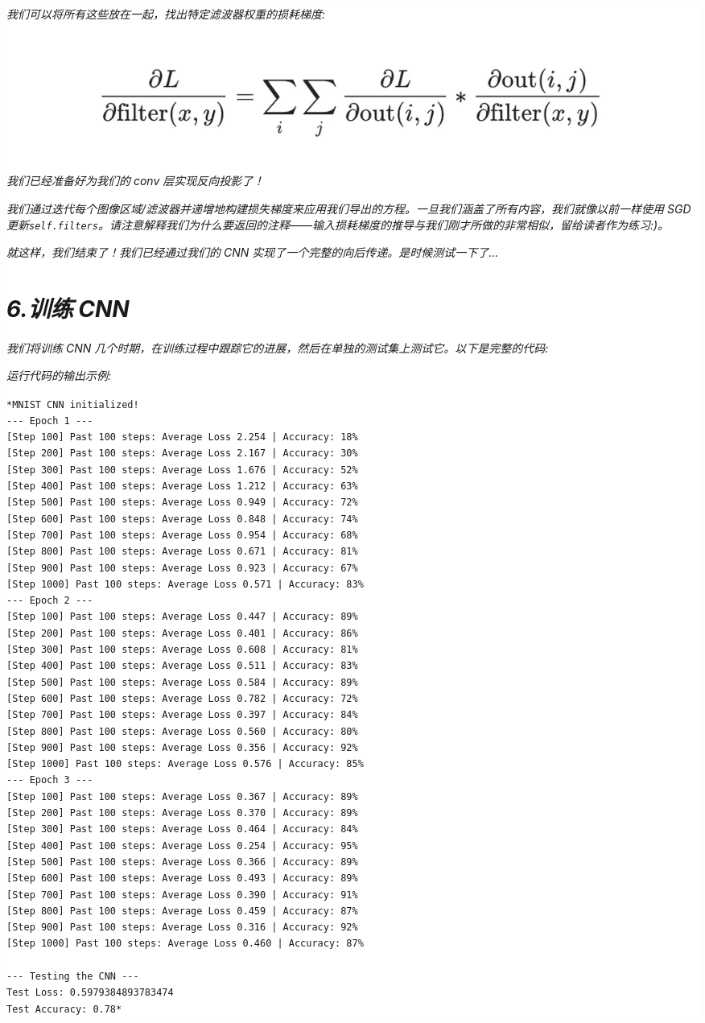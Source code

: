*我们可以将所有这些放在一起，找出特定滤波器权重的损耗梯度:*

*![](img/33b5501b4b40f6bcdeb9a817b1e46333.png)*

*我们已经准备好为我们的 conv 层实现反向投影了！*

*我们通过迭代每个图像区域/滤波器并递增地构建损失梯度来应用我们导出的方程。一旦我们涵盖了所有内容，我们就像以前一样使用 SGD 更新`self.filters`。请注意解释我们为什么要返回的注释——输入损耗梯度的推导与我们刚才所做的非常相似，留给读者作为练习:)。*

*就这样，我们结束了！我们已经通过我们的 CNN 实现了一个完整的向后传递。是时候测试一下了…*

# *6.训练 CNN*

*我们将训练 CNN 几个时期，在训练过程中跟踪它的进展，然后在单独的测试集上测试它。以下是完整的代码:*

*运行代码的输出示例:*

```
*MNIST CNN initialized!
--- Epoch 1 ---
[Step 100] Past 100 steps: Average Loss 2.254 | Accuracy: 18%
[Step 200] Past 100 steps: Average Loss 2.167 | Accuracy: 30%
[Step 300] Past 100 steps: Average Loss 1.676 | Accuracy: 52%
[Step 400] Past 100 steps: Average Loss 1.212 | Accuracy: 63%
[Step 500] Past 100 steps: Average Loss 0.949 | Accuracy: 72%
[Step 600] Past 100 steps: Average Loss 0.848 | Accuracy: 74%
[Step 700] Past 100 steps: Average Loss 0.954 | Accuracy: 68%
[Step 800] Past 100 steps: Average Loss 0.671 | Accuracy: 81%
[Step 900] Past 100 steps: Average Loss 0.923 | Accuracy: 67%
[Step 1000] Past 100 steps: Average Loss 0.571 | Accuracy: 83%
--- Epoch 2 ---
[Step 100] Past 100 steps: Average Loss 0.447 | Accuracy: 89%
[Step 200] Past 100 steps: Average Loss 0.401 | Accuracy: 86%
[Step 300] Past 100 steps: Average Loss 0.608 | Accuracy: 81%
[Step 400] Past 100 steps: Average Loss 0.511 | Accuracy: 83%
[Step 500] Past 100 steps: Average Loss 0.584 | Accuracy: 89%
[Step 600] Past 100 steps: Average Loss 0.782 | Accuracy: 72%
[Step 700] Past 100 steps: Average Loss 0.397 | Accuracy: 84%
[Step 800] Past 100 steps: Average Loss 0.560 | Accuracy: 80%
[Step 900] Past 100 steps: Average Loss 0.356 | Accuracy: 92%
[Step 1000] Past 100 steps: Average Loss 0.576 | Accuracy: 85%
--- Epoch 3 ---
[Step 100] Past 100 steps: Average Loss 0.367 | Accuracy: 89%
[Step 200] Past 100 steps: Average Loss 0.370 | Accuracy: 89%
[Step 300] Past 100 steps: Average Loss 0.464 | Accuracy: 84%
[Step 400] Past 100 steps: Average Loss 0.254 | Accuracy: 95%
[Step 500] Past 100 steps: Average Loss 0.366 | Accuracy: 89%
[Step 600] Past 100 steps: Average Loss 0.493 | Accuracy: 89%
[Step 700] Past 100 steps: Average Loss 0.390 | Accuracy: 91%
[Step 800] Past 100 steps: Average Loss 0.459 | Accuracy: 87%
[Step 900] Past 100 steps: Average Loss 0.316 | Accuracy: 92%
[Step 1000] Past 100 steps: Average Loss 0.460 | Accuracy: 87%

--- Testing the CNN ---
Test Loss: 0.5979384893783474
Test Accuracy: 0.78*
```
